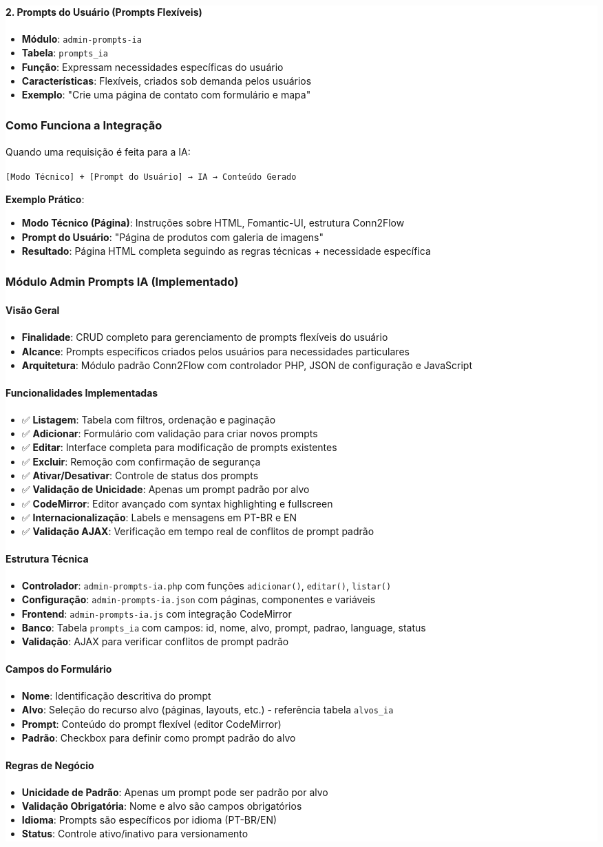 #### 2. Prompts do Usuário (Prompts Flexíveis)
- **Módulo**: `admin-prompts-ia`
- **Tabela**: `prompts_ia`
- **Função**: Expressam necessidades específicas do usuário
- **Características**: Flexíveis, criados sob demanda pelos usuários
- **Exemplo**: "Crie uma página de contato com formulário e mapa"

### Como Funciona a Integração
Quando uma requisição é feita para a IA:
```
[Modo Técnico] + [Prompt do Usuário] → IA → Conteúdo Gerado
```

**Exemplo Prático**:
- **Modo Técnico (Página)**: Instruções sobre HTML, Fomantic-UI, estrutura Conn2Flow
- **Prompt do Usuário**: "Página de produtos com galeria de imagens"
- **Resultado**: Página HTML completa seguindo as regras técnicas + necessidade específica

### Módulo Admin Prompts IA (Implementado)

#### Visão Geral
- **Finalidade**: CRUD completo para gerenciamento de prompts flexíveis do usuário
- **Alcance**: Prompts específicos criados pelos usuários para necessidades particulares
- **Arquitetura**: Módulo padrão Conn2Flow com controlador PHP, JSON de configuração e JavaScript

#### Funcionalidades Implementadas
- ✅ **Listagem**: Tabela com filtros, ordenação e paginação
- ✅ **Adicionar**: Formulário com validação para criar novos prompts
- ✅ **Editar**: Interface completa para modificação de prompts existentes
- ✅ **Excluir**: Remoção com confirmação de segurança
- ✅ **Ativar/Desativar**: Controle de status dos prompts
- ✅ **Validação de Unicidade**: Apenas um prompt padrão por alvo
- ✅ **CodeMirror**: Editor avançado com syntax highlighting e fullscreen
- ✅ **Internacionalização**: Labels e mensagens em PT-BR e EN
- ✅ **Validação AJAX**: Verificação em tempo real de conflitos de prompt padrão

#### Estrutura Técnica
- **Controlador**: `admin-prompts-ia.php` com funções `adicionar()`, `editar()`, `listar()`
- **Configuração**: `admin-prompts-ia.json` com páginas, componentes e variáveis
- **Frontend**: `admin-prompts-ia.js` com integração CodeMirror
- **Banco**: Tabela `prompts_ia` com campos: id, nome, alvo, prompt, padrao, language, status
- **Validação**: AJAX para verificar conflitos de prompt padrão

#### Campos do Formulário
- **Nome**: Identificação descritiva do prompt
- **Alvo**: Seleção do recurso alvo (páginas, layouts, etc.) - referência tabela `alvos_ia`
- **Prompt**: Conteúdo do prompt flexível (editor CodeMirror)
- **Padrão**: Checkbox para definir como prompt padrão do alvo

#### Regras de Negócio
- **Unicidade de Padrão**: Apenas um prompt pode ser padrão por alvo
- **Validação Obrigatória**: Nome e alvo são campos obrigatórios
- **Idioma**: Prompts são específicos por idioma (PT-BR/EN)
- **Status**: Controle ativo/inativo para versionamento
